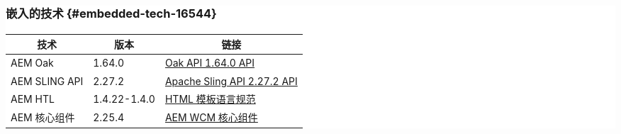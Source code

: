 ### 嵌入的技术 {#embedded-tech-16544}

| 技术 | 版本 | 链接 |
|---|---|---|
| AEM Oak | 1.64.0 | [Oak API 1.64.0 API](https://www.javadoc.io/doc/org.apache.jackrabbit/oak-api/1.64.0/index.html) |
| AEM SLING API | 2.27.2 | [Apache Sling API 2.27.2 API](https://www.javadoc.io/doc/org.apache.sling/org.apache.sling.api/2.27.2/index.html) |
| AEM HTL | 1.4.22-1.4.0 | [HTML 模板语言规范](https://github.com/adobe/htl-spec) |
| AEM 核心组件 | 2.25.4 | [AEM WCM 核心组件](https://github.com/adobe/aem-core-wcm-components) |
